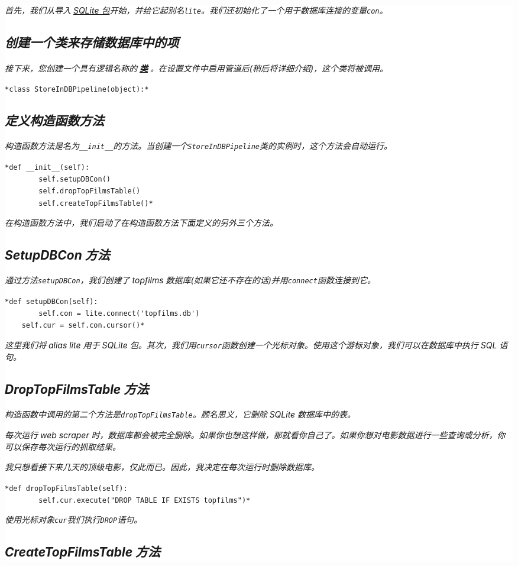 ```
```

*首先，我们从导入 [SQLite 包](https://docs.python.org/2/library/sqlite3.html)开始，并给它起别名`lite`。我们还初始化了一个用于数据库连接的变量`con`。*

## *创建一个类来存储数据库中的项*

*接下来，您创建一个具有逻辑名称的 [***类***](https://docs.python.org/2/tutorial/classes.html) 。在设置文件中启用管道后(稍后将详细介绍)，这个类将被调用。*

```
*class StoreInDBPipeline(object):*
```

## *定义构造函数方法*

*构造函数方法是名为`__init__`的方法。当创建一个`StoreInDBPipeline`类的实例时，这个方法会自动运行。*

```
*def __init__(self):
        self.setupDBCon()
        self.dropTopFilmsTable()
        self.createTopFilmsTable()*
```

*在构造函数方法中，我们启动了在构造函数方法下面定义的另外三个方法。*

## *SetupDBCon 方法*

*通过方法`setupDBCon`，我们创建了 topfilms 数据库(如果它还不存在的话)并用`connect`函数连接到它。*

```
*def setupDBCon(self):
        self.con = lite.connect('topfilms.db')
	self.cur = self.con.cursor()*
```

*这里我们将 alias lite 用于 SQLite 包。其次，我们用`cursor`函数创建一个光标对象。使用这个游标对象，我们可以在数据库中执行 SQL 语句。*

## *DropTopFilmsTable 方法*

*构造函数中调用的第二个方法是`dropTopFilmsTable`。顾名思义，它删除 SQLite 数据库中的表。*

*每次运行 web scraper 时，数据库都会被完全删除。如果你也想这样做，那就看你自己了。如果你想对电影数据进行一些查询或分析，你可以保存每次运行的抓取结果。*

*我只想看接下来几天的顶级电影，仅此而已。因此，我决定在每次运行时删除数据库。*

```
*def dropTopFilmsTable(self):
        self.cur.execute("DROP TABLE IF EXISTS topfilms")*
```

*使用光标对象`cur`我们执行`DROP`语句。*

## *CreateTopFilmsTable 方法*
